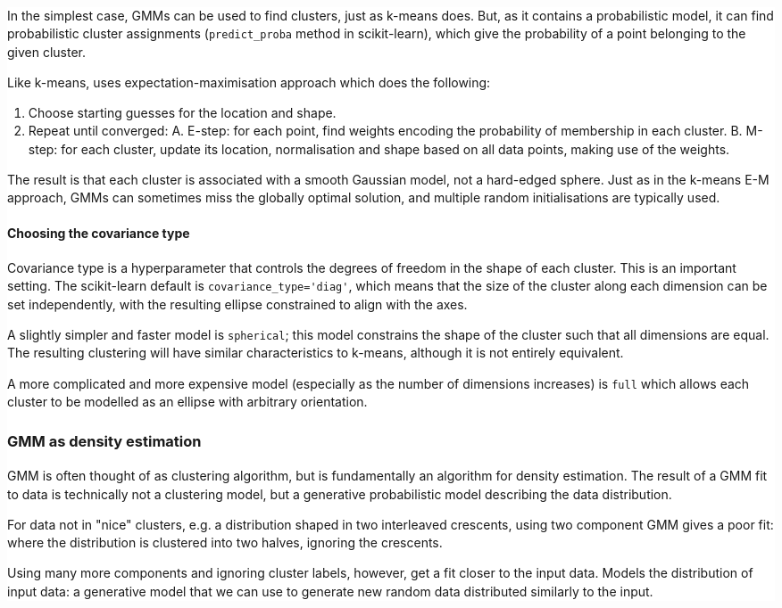 In the simplest case, GMMs can be used to find clusters, just as k-means
does. But, as it contains a probabilistic model, it can find
probabilistic cluster assignments (`predict_proba` method in
scikit-learn), which give the probability of a point belonging to the
given cluster.

Like k-means, uses expectation-maximisation approach which does the
following:

1. Choose starting guesses for the location and shape.
2. Repeat until converged:
        A. E-step: for each point, find weights encoding the probability
           of membership in each cluster.
        B. M-step: for each cluster, update its location, normalisation
           and shape based on all data points, making use of the
           weights.

The result is that each cluster is associated with a smooth Gaussian
model, not a hard-edged sphere. Just as in the k-means E-M approach,
GMMs can sometimes miss the globally optimal solution, and multiple
random initialisations are typically used.

#### Choosing the covariance type

Covariance type is a hyperparameter that controls the degrees of freedom
in the shape of each cluster. This is an important setting. The
scikit-learn default is `covariance_type='diag'`, which means that the
size of the cluster along each dimension can be set independently, with
the resulting ellipse constrained to align with the axes.

A slightly simpler and faster model is `spherical`; this model
constrains the shape of the cluster such that all dimensions are equal.
The resulting clustering will have similar characteristics to k-means,
although it is not entirely equivalent.

A more complicated and more expensive model (especially as the number of
dimensions increases) is `full` which allows each cluster to be modelled
as an ellipse with arbitrary orientation.

### GMM as density estimation

GMM is often thought of as clustering algorithm, but is fundamentally an
algorithm for density estimation. The result of a GMM fit to data is
technically not a clustering model, but a generative probabilistic model
describing the data distribution.

For data not in "nice" clusters, e.g. a distribution shaped in
two interleaved crescents, using two component GMM gives a poor fit:
where the distribution is clustered into two halves, ignoring the
crescents.

Using many more components and ignoring cluster labels, however, get a
fit closer to the input data. Models the distribution of input data: a
generative model that we can use to generate new random data distributed
similarly to the input.
